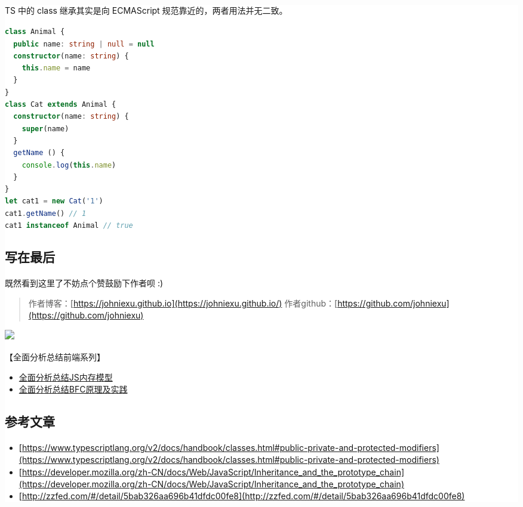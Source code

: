 
TS 中的 class 继承其实是向 ECMAScript 规范靠近的，两者用法并无二致。


```typescript
class Animal {
  public name: string | null = null
  constructor(name: string) {
    this.name = name
  }
}
class Cat extends Animal {
  constructor(name: string) {
    super(name)
  }
  getName () {
    console.log(this.name)
  }
}
let cat1 = new Cat('1')
cat1.getName() // 1
cat1 instanceof Animal // true
```


## 写在最后


既然看到这里了不妨点个赞鼓励下作者呗 :)
> 作者博客：[https://johniexu.github.io](https://johniexu.github.io/)
> 作者github：[https://github.com/johniexu](https://github.com/johniexu)

![](~@imgs/weixin_subscribe.png)

【全面分析总结前端系列】

- [全面分析总结JS内存模型](https://juejin.im/post/5e6a1f406fb9a07cae13781e)
- [全面分析总结BFC原理及实践](./A-comprehensive-analysis-and-summary-of-BFC-principle-and-Practice.md)



## 参考文章


- [https://www.typescriptlang.org/v2/docs/handbook/classes.html#public-private-and-protected-modifiers](https://www.typescriptlang.org/v2/docs/handbook/classes.html#public-private-and-protected-modifiers)
- [https://developer.mozilla.org/zh-CN/docs/Web/JavaScript/Inheritance_and_the_prototype_chain](https://developer.mozilla.org/zh-CN/docs/Web/JavaScript/Inheritance_and_the_prototype_chain)
- [http://zzfed.com/#/detail/5bab326aa696b41dfdc00fe8](http://zzfed.com/#/detail/5bab326aa696b41dfdc00fe8)
